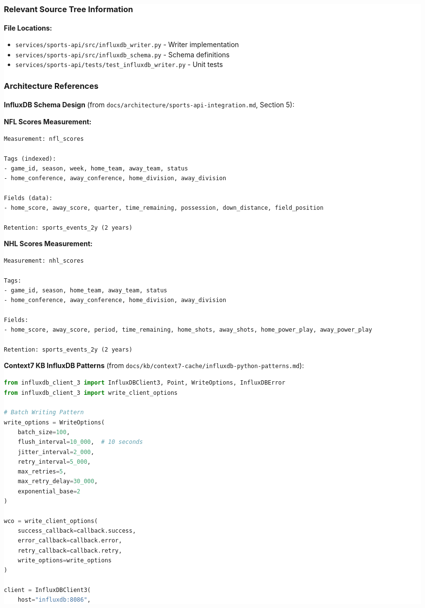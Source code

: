 ### Relevant Source Tree Information

**File Locations:**
- `services/sports-api/src/influxdb_writer.py` - Writer implementation
- `services/sports-api/src/influxdb_schema.py` - Schema definitions
- `services/sports-api/tests/test_influxdb_writer.py` - Unit tests

### Architecture References

**InfluxDB Schema Design** (from `docs/architecture/sports-api-integration.md`, Section 5):

**NFL Scores Measurement:**
```
Measurement: nfl_scores

Tags (indexed):
- game_id, season, week, home_team, away_team, status
- home_conference, away_conference, home_division, away_division

Fields (data):
- home_score, away_score, quarter, time_remaining, possession, down_distance, field_position

Retention: sports_events_2y (2 years)
```

**NHL Scores Measurement:**
```
Measurement: nhl_scores

Tags:
- game_id, season, home_team, away_team, status
- home_conference, away_conference, home_division, away_division

Fields:
- home_score, away_score, period, time_remaining, home_shots, away_shots, home_power_play, away_power_play

Retention: sports_events_2y (2 years)
```

**Context7 KB InfluxDB Patterns** (from `docs/kb/context7-cache/influxdb-python-patterns.md`):

```python
from influxdb_client_3 import InfluxDBClient3, Point, WriteOptions, InfluxDBError
from influxdb_client_3 import write_client_options

# Batch Writing Pattern
write_options = WriteOptions(
    batch_size=100,
    flush_interval=10_000,  # 10 seconds
    jitter_interval=2_000,
    retry_interval=5_000,
    max_retries=5,
    max_retry_delay=30_000,
    exponential_base=2
)

wco = write_client_options(
    success_callback=callback.success,
    error_callback=callback.error,
    retry_callback=callback.retry,
    write_options=write_options
)

client = InfluxDBClient3(
    host="influxdb:8086",
```